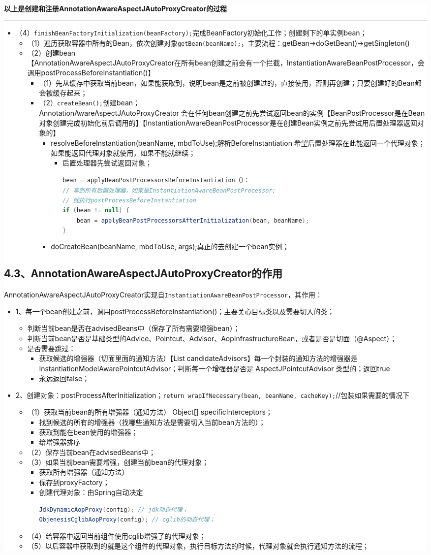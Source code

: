 **以上是创建和注册AnnotationAwareAspectJAutoProxyCreator的过程**

---
- （4）`finishBeanFactoryInitialization(beanFactory);`完成BeanFactory初始化工作；创建剩下的单实例bean；
    - （1）遍历获取容器中所有的Bean，依次创建对象`getBean(beanName);`，主要流程：getBean->doGetBean()->getSingleton()
    - （2）创建bean<br/>
        【AnnotationAwareAspectJAutoProxyCreator在所有bean创建之前会有一个拦截，InstantiationAwareBeanPostProcessor，会调用postProcessBeforeInstantiation()】
        - （1）先从缓存中获取当前bean，如果能获取到，说明bean是之前被创建过的，直接使用，否则再创建；只要创建好的Bean都会被缓存起来；
        - （2）`createBean();`创建bean；<br/>
            AnnotationAwareAspectJAutoProxyCreator 会在任何bean创建之前先尝试返回bean的实例【BeanPostProcessor是在Bean对象创建完成初始化前后调用的】【InstantiationAwareBeanPostProcessor是在创建Bean实例之前先尝试用后置处理器返回对象的】
            - resolveBeforeInstantiation(beanName, mbdToUse);解析BeforeInstantiation 希望后置处理器在此能返回一个代理对象；如果能返回代理对象就使用，如果不能就继续；
                - 后置处理器先尝试返回对象；
                    ```java
                    bean = applyBeanPostProcessorsBeforeInstantiation（）：
                    // 拿到所有后置处理器，如果是InstantiationAwareBeanPostProcessor;
                    // 就执行postProcessBeforeInstantiation
                    if (bean != null) {
                        bean = applyBeanPostProcessorsAfterInitialization(bean, beanName);
                    }
                    ```
            - doCreateBean(beanName, mbdToUse, args);真正的去创建一个bean实例；

## 4.3、AnnotationAwareAspectJAutoProxyCreator的作用

AnnotationAwareAspectJAutoProxyCreator实现自`InstantiationAwareBeanPostProcessor`，其作用：

- 1、每一个bean创建之前，调用postProcessBeforeInstantiation()；主要关心目标类以及需要切入的类；
    - 判断当前bean是否在advisedBeans中（保存了所有需要增强bean）；
    - 判断当前bean是否是基础类型的Advice、Pointcut、Advisor、AopInfrastructureBean，或者是否是切面（@Aspect）；
    - 是否需要跳过：
        - 获取候选的增强器（切面里面的通知方法）【List<Advisor> candidateAdvisors】每一个封装的通知方法的增强器是 InstantiationModelAwarePointcutAdvisor；判断每一个增强器是否是 AspectJPointcutAdvisor 类型的；返回true
        - 永远返回false；

- 2、创建对象：postProcessAfterInitialization；`return wrapIfNecessary(bean, beanName, cacheKey);`//包装如果需要的情况下
    - （1）获取当前bean的所有增强器（通知方法）  Object[]  specificInterceptors；
        - 找到候选的所有的增强器（找哪些通知方法是需要切入当前bean方法的）；
        - 获取到能在bean使用的增强器；
        - 给增强器排序
    - （2）保存当前bean在advisedBeans中；
    - （3）如果当前bean需要增强，创建当前bean的代理对象；
        - 获取所有增强器（通知方法）
        - 保存到proxyFactory；
        - 创建代理对象：由Spring自动决定
            ```java
            JdkDynamicAopProxy(config); // jdk动态代理；
            ObjenesisCglibAopProxy(config); // cglib的动态代理；
            ```
    - （4）给容器中返回当前组件使用cglib增强了的代理对象；
    - （5）以后容器中获取到的就是这个组件的代理对象，执行目标方法的时候，代理对象就会执行通知方法的流程；
